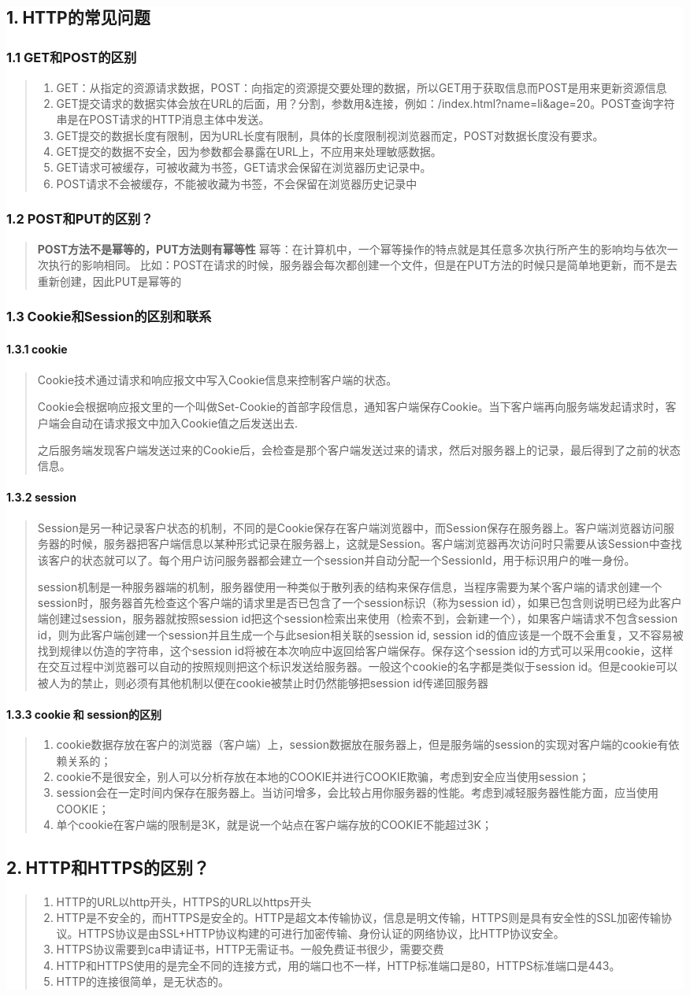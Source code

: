 ## 1. HTTP的常见问题

### 1.1 **GET和POST的区别** 

> 1. GET：从指定的资源请求数据，POST：向指定的资源提交要处理的数据，所以GET用于获取信息而POST是用来更新资源信息 
> 2. GET提交请求的数据实体会放在URL的后面，用？分割，参数用&连接，例如：/index.html?name=li&age=20。POST查询字符串是在POST请求的HTTP消息主体中发送。 
> 3. GET提交的数据长度有限制，因为URL长度有限制，具体的长度限制视浏览器而定，POST对数据长度没有要求。 
> 4. GET提交的数据不安全，因为参数都会暴露在URL上，不应用来处理敏感数据。 
> 5. GET请求可被缓存，可被收藏为书签，GET请求会保留在浏览器历史记录中。 
> 6. POST请求不会被缓存，不能被收藏为书签，不会保留在浏览器历史记录中

### 1.2 **POST和PUT的区别？** 

> **POST方法不是幂等的，PUT方法则有幂等性** 
> 幂等：在计算机中，一个幂等操作的特点就是其任意多次执行所产生的影响均与依次一次执行的影响相同。 
> 比如：POST在请求的时候，服务器会每次都创建一个文件，但是在PUT方法的时候只是简单地更新，而不是去重新创建，因此PUT是幂等的

### 1.3 Cookie和Session的区别和联系 

#### 1.3.1 cookie

> Cookie技术通过请求和响应报文中写入Cookie信息来控制客户端的状态。
>
> Cookie会根据响应报文里的一个叫做Set-Cookie的首部字段信息，通知客户端保存Cookie。当下客户端再向服务端发起请求时，客户端会自动在请求报文中加入Cookie值之后发送出去.
>
> 之后服务端发现客户端发送过来的Cookie后，会检查是那个客户端发送过来的请求，然后对服务器上的记录，最后得到了之前的状态信息。

#### 1.3.2 session

> Session是另一种记录客户状态的机制，不同的是Cookie保存在客户端浏览器中，而Session保存在服务器上。客户端浏览器访问服务器的时候，服务器把客户端信息以某种形式记录在服务器上，这就是Session。客户端浏览器再次访问时只需要从该Session中查找该客户的状态就可以了。每个用户访问服务器都会建立一个session并自动分配一个SessionId，用于标识用户的唯一身份。
>
> session机制是一种服务器端的机制，服务器使用一种类似于散列表的结构来保存信息，当程序需要为某个客户端的请求创建一个session时，服务器首先检查这个客户端的请求里是否已包含了一个session标识（称为session id），如果已包含则说明已经为此客户端创建过session，服务器就按照session id把这个session检索出来使用（检索不到，会新建一个），如果客户端请求不包含session id，则为此客户端创建一个session并且生成一个与此sesion相关联的session id, session id的值应该是一个既不会重复，又不容易被找到规律以仿造的字符串，这个session id将被在本次响应中返回给客户端保存。保存这个session id的方式可以采用cookie，这样在交互过程中浏览器可以自动的按照规则把这个标识发送给服务器。一般这个cookie的名字都是类似于session id。但是cookie可以被人为的禁止，则必须有其他机制以便在cookie被禁止时仍然能够把session id传递回服务器

#### 1.3.3 cookie 和 session的区别

> 1. cookie数据存放在客户的浏览器（客户端）上，session数据放在服务器上，但是服务端的session的实现对客户端的cookie有依赖关系的；
> 2. cookie不是很安全，别人可以分析存放在本地的COOKIE并进行COOKIE欺骗，考虑到安全应当使用session；
> 3. session会在一定时间内保存在服务器上。当访问增多，会比较占用你服务器的性能。考虑到减轻服务器性能方面，应当使用COOKIE；
> 4. 单个cookie在客户端的限制是3K，就是说一个站点在客户端存放的COOKIE不能超过3K；

## 2. HTTP和HTTPS的区别？

> 1. HTTP的URL以http开头，HTTPS的URL以https开头 
> 2. HTTP是不安全的，而HTTPS是安全的。HTTP是超文本传输协议，信息是明文传输，HTTPS则是具有安全性的SSL加密传输协议。HTTPS协议是由SSL+HTTP协议构建的可进行加密传输、身份认证的网络协议，比HTTP协议安全。 
> 3. HTTPS协议需要到ca申请证书，HTTP无需证书。一般免费证书很少，需要交费 
> 4. HTTP和HTTPS使用的是完全不同的连接方式，用的端口也不一样，HTTP标准端口是80，HTTPS标准端口是443。 
> 5. HTTP的连接很简单，是无状态的。 
